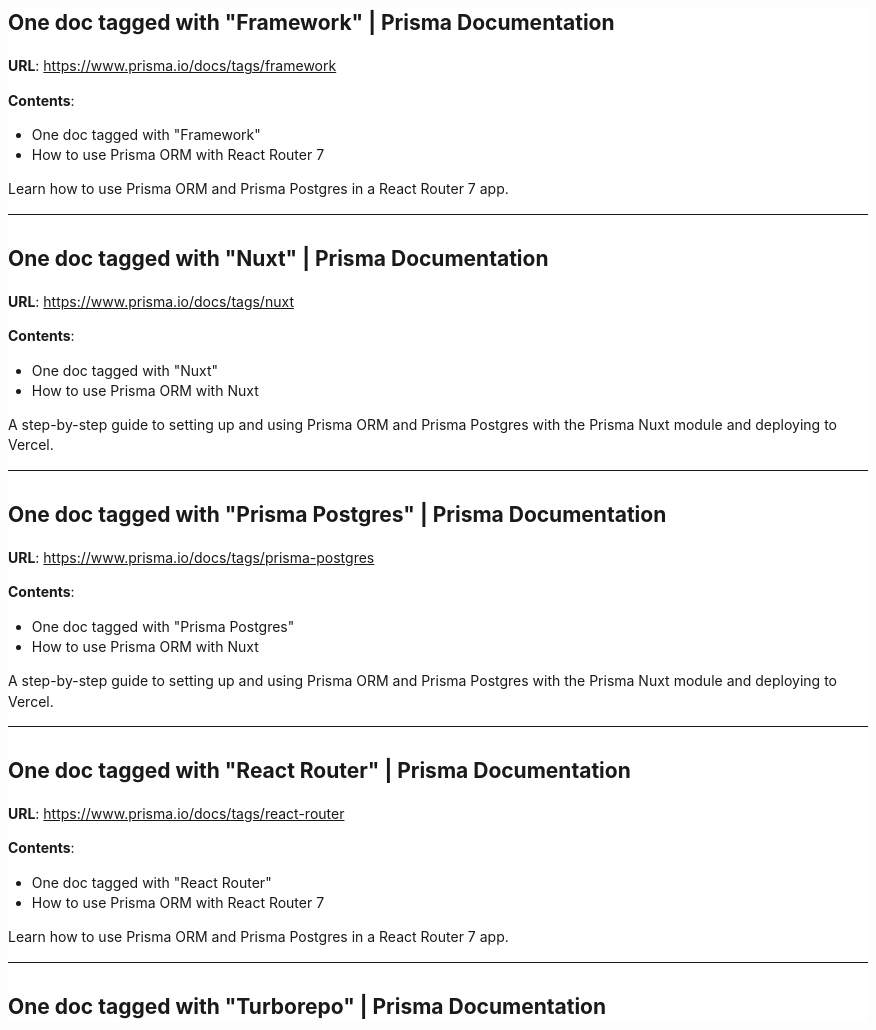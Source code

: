 
## One doc tagged with "Framework" | Prisma Documentation

**URL**: https://www.prisma.io/docs/tags/framework

**Contents**:
- One doc tagged with "Framework"
- How to use Prisma ORM with React Router 7

Learn how to use Prisma ORM and Prisma Postgres in a React Router 7 app.

---

## One doc tagged with "Nuxt" | Prisma Documentation

**URL**: https://www.prisma.io/docs/tags/nuxt

**Contents**:
- One doc tagged with "Nuxt"
- How to use Prisma ORM with Nuxt

A step-by-step guide to setting up and using Prisma ORM and Prisma Postgres with the Prisma Nuxt module and deploying to Vercel.

---

## One doc tagged with "Prisma Postgres" | Prisma Documentation

**URL**: https://www.prisma.io/docs/tags/prisma-postgres

**Contents**:
- One doc tagged with "Prisma Postgres"
- How to use Prisma ORM with Nuxt

A step-by-step guide to setting up and using Prisma ORM and Prisma Postgres with the Prisma Nuxt module and deploying to Vercel.

---

## One doc tagged with "React Router" | Prisma Documentation

**URL**: https://www.prisma.io/docs/tags/react-router

**Contents**:
- One doc tagged with "React Router"
- How to use Prisma ORM with React Router 7

Learn how to use Prisma ORM and Prisma Postgres in a React Router 7 app.

---

## One doc tagged with "Turborepo" | Prisma Documentation

